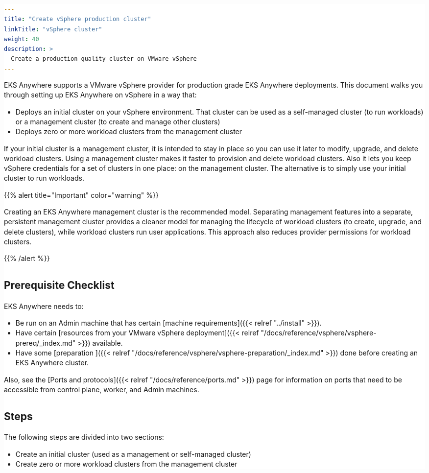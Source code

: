 ```yaml
---
title: "Create vSphere production cluster" 
linkTitle: "vSphere cluster" 
weight: 40
description: >
  Create a production-quality cluster on VMware vSphere
---
```


EKS Anywhere supports a VMware vSphere provider for production grade EKS Anywhere deployments.
This document walks you through setting up EKS Anywhere on vSphere in a way that:

* Deploys an initial cluster on your vSphere environment. That cluster can be used as a self-managed cluster (to run workloads) or a management cluster (to create and manage other clusters)
* Deploys zero or more workload clusters from the management cluster

If your initial cluster is a management cluster, it is intended to stay in place so you can use it later to modify, upgrade, and delete workload clusters.
Using a management cluster makes it faster to provision and delete workload clusters.
Also it lets you keep vSphere credentials for a set of clusters in one place: on the management cluster.
The alternative is to simply use your initial cluster to run workloads.

{{% alert title="Important" color="warning" %}}

Creating an EKS Anywhere management cluster is the recommended model.
Separating management features into a separate, persistent management cluster
provides a cleaner model for managing the lifecycle of workload clusters (to create, upgrade, and delete clusters), while workload clusters run user applications.
This approach also reduces provider permissions for workload clusters.

{{% /alert %}}

## Prerequisite Checklist

EKS Anywhere needs to:
* Be run on an Admin machine that has certain [machine
requirements]({{< relref "../install" >}}).
* Have certain
[resources from your VMware vSphere deployment]({{< relref "/docs/reference/vsphere/vsphere-prereq/_index.md" >}}) available.
* Have some [preparation ]({{< relref "/docs/reference/vsphere/vsphere-preparation/_index.md" >}}) done before creating an EKS Anywhere cluster.

Also, see the [Ports and protocols]({{< relref "/docs/reference/ports.md" >}}) page for information on ports that need to be accessible from control plane, worker, and Admin machines.

## Steps

The following steps are divided into two sections:

* Create an initial cluster (used as a management or self-managed cluster)
* Create zero or more workload clusters from the management cluster
